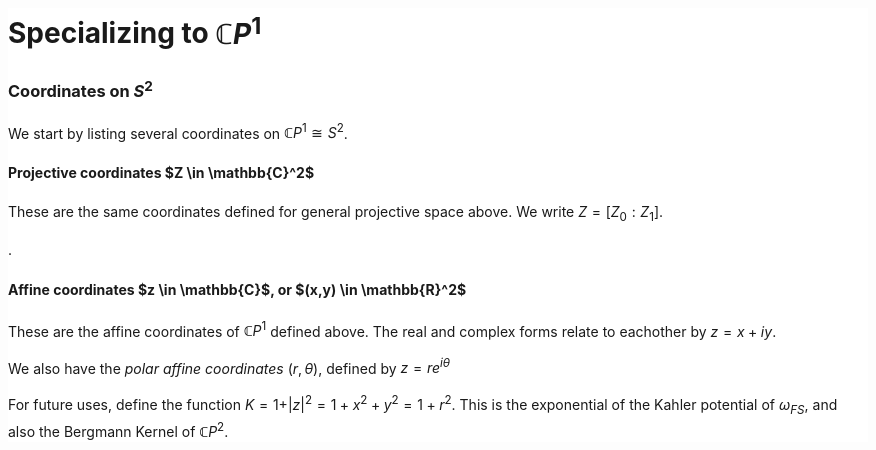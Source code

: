 # Specializing to $\mathbb{C} P^1$

### Coordinates on $S^2$
We start by listing several coordinates on $\mathbb{C} P^1 \cong S^2$. 



<div class="card" >
    <h4 class="card-header">
        <a aria-expanded="true"  id="heading-example" class="d-block">
            Projective coordinates $Z \in \mathbb{C}^2$
        </a>
    </h4>
    <div aria-labelledby="heading-example">
<div class="card-body" markdown="1">

These are the same coordinates defined for general projective space above. We write $Z = [Z_0:Z_1]$.
</div></div></div>
.

<div class="card" >
    <h4 class="card-header">
        <a aria-expanded="true"  id="heading-example" class="d-block">
            Affine coordinates $z \in \mathbb{C}$, or $(x,y) \in \mathbb{R}^2$
        </a>
    </h4>
    <div aria-labelledby="heading-example">
<div class="card-body" markdown="1">

 These are the affine coordinates of $\mathbb{C} P^1$ defined above. The real and complex forms relate to eachother by $z = x+iy$. 

We also have the *polar affine coordinates* $(r,\theta)$, defined by $z = r e^{i \theta}$

For future uses, define the function $K = 1+\vert z\vert ^2 = 1 + x^2 + y^2 = 1+r^2$.  This is the exponential of the Kahler potential of $\omega_{FS}$, and also the Bergmann Kernel of $\mathbb{C} P^2$.
</div></div></div>

<div class="text-center">